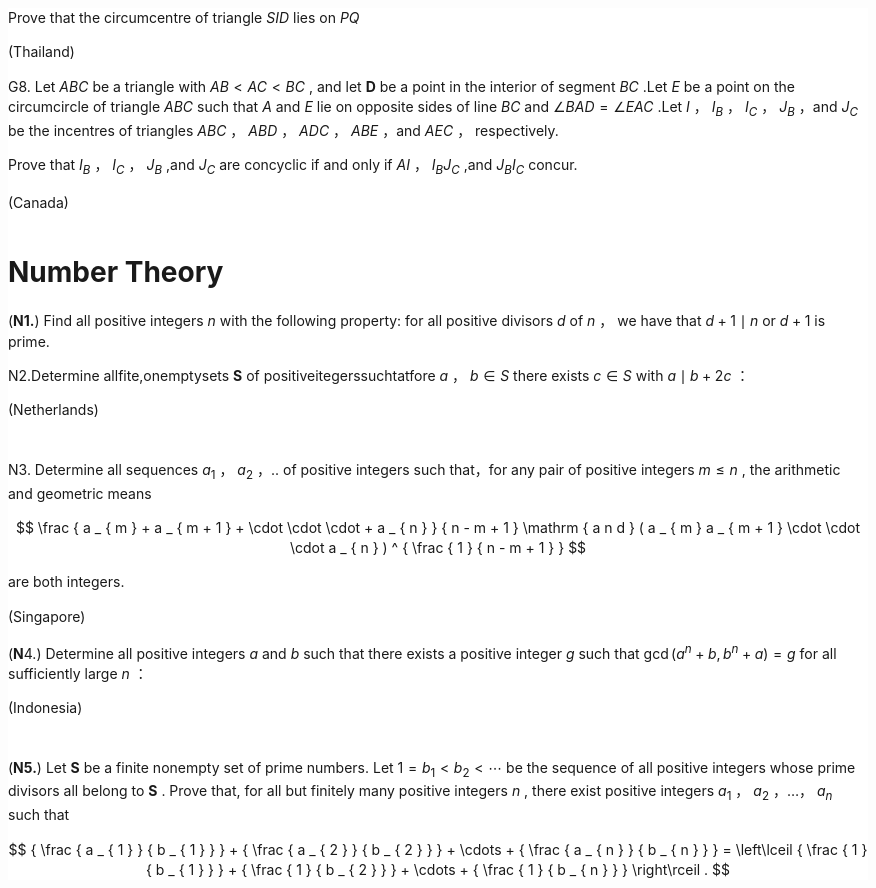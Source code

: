 Prove that the circumcentre of triangle $S I D$ lies on $P Q$

(Thailand)

G8. Let $A B C$ be a triangle with $A B < A C < B C$ , and let $\boldsymbol { D }$ be a point in the interior of segment $B C$ .Let $E$ be a point on the circumcircle of triangle $A B C$ such that $A$ and $E$ lie on opposite sides of line $B C$ and $\angle B A D = \angle E A C$ .Let $I$ ， $I _ { B }$ ， $I _ { C }$ ， $J _ { B }$ ，and $J _ { C }$ be the incentres of triangles $A B C$ ， $A B D$ ， $A D C$ ， $A B E$ ，and $A E C$ ， respectively.

Prove that $I _ { B }$ ， $I _ { C }$ ， $J _ { B }$ ,and $J _ { C }$ are concyclic if and only if $A I$ ， $I _ { B } J _ { C }$ ,and $J _ { B } I _ { C }$ concur.

(Canada)

# Number Theory

$\left( \mathbf { N 1 . } \right)$ Find all positive integers $n$ with the following property: for all positive divisors $d$ of $n$ ， we have that $d + 1 \mid n$ or $d + 1$ is prime.

N2.Determine allfite,onemptysets $\boldsymbol { S }$ of positiveitegerssuchtatfore $a$ ， $b \in S$ there exists $c \in S$ with $a \mid b + 2 c$ ：

(Netherlands)

#

N3. Determine all sequences $a _ { 1 }$ ， $a _ { 2 }$ ，.. of positive integers such that，for any pair of positive integers $m \leqslant n$ , the arithmetic and geometric means

$$
\frac { a _ { m } + a _ { m + 1 } + \cdot \cdot \cdot + a _ { n } } { n - m + 1 } \mathrm { a n d } ( a _ { m } a _ { m + 1 } \cdot \cdot \cdot a _ { n } ) ^ { \frac { 1 } { n - m + 1 } }
$$

are both integers.

(Singapore)

$\left( \mathbf { N } 4 . \right)$ Determine all positive integers $a$ and $b$ such that there exists a positive integer $g$ such that $\operatorname* { g c d } ( a ^ { n } + b , b ^ { n } + a ) = g$ for all sufficiently large $n$ ：

(Indonesia)

#

$\left( \mathbf { N 5 . } \right)$ Let $\boldsymbol { S }$ be a finite nonempty set of prime numbers. Let $1 = b _ { 1 } < b _ { 2 } < \cdots$ be the sequence of all positive integers whose prime divisors all belong to $\boldsymbol { S }$ . Prove that, for all but finitely many positive integers $n$ , there exist positive integers $a _ { 1 }$ ， $a _ { 2 }$ ，…， $a _ { n }$ such that

$$
{ \frac { a _ { 1 } } { b _ { 1 } } } + { \frac { a _ { 2 } } { b _ { 2 } } } + \cdots + { \frac { a _ { n } } { b _ { n } } } = \left\lceil { \frac { 1 } { b _ { 1 } } } + { \frac { 1 } { b _ { 2 } } } + \cdots + { \frac { 1 } { b _ { n } } } \right\rceil .
$$
